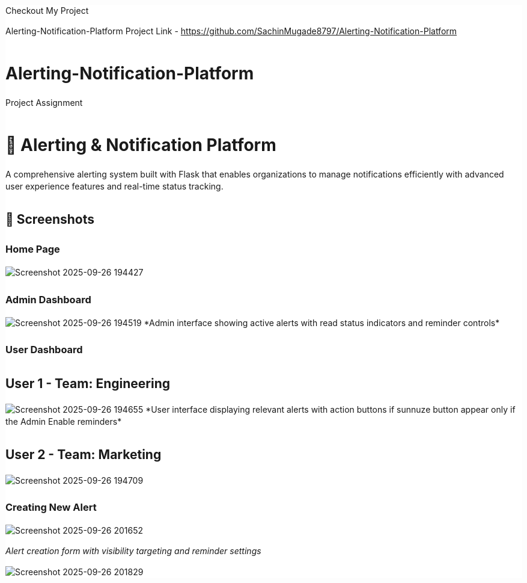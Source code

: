 Checkout My Project 

Alerting-Notification-Platform Project Link - https://github.com/SachinMugade8797/Alerting-Notification-Platform




# Alerting-Notification-Platform
Project Assignment 



# 🔔 Alerting & Notification Platform

A comprehensive alerting system built with Flask that enables organizations to manage notifications efficiently with advanced user experience features and real-time status tracking.

## 📸 Screenshots

### Home Page

<img width="1920" height="1080" alt="Screenshot 2025-09-26 194427" src="https://github.com/user-attachments/assets/583c54f5-55a3-4fd9-8110-3c3b43934036" />




### Admin Dashboard
<img width="1920" height="1080" alt="Screenshot 2025-09-26 194519" src="https://github.com/user-attachments/assets/dc3509e4-f433-40f3-b659-c10b0603f8b3" />
*Admin interface showing active alerts with read status indicators and reminder controls*


### User Dashboard
## User 1 - Team: Engineering
<img width="1920" height="1080" alt="Screenshot 2025-09-26 194655" src="https://github.com/user-attachments/assets/92ad3697-070b-4ce8-8e86-ca22df6ccc34" />
*User interface displaying relevant alerts with action buttons if sunnuze button appear only if the Admin Enable reminders*

## User 2 - Team: Marketing
<img width="1920" height="1080" alt="Screenshot 2025-09-26 194709" src="https://github.com/user-attachments/assets/0c875b1a-bc04-400d-b86e-9acb43abc060" />


### Creating New Alert
<img width="1920" height="1080" alt="Screenshot 2025-09-26 201652" src="https://github.com/user-attachments/assets/e66eea47-e1db-4f5e-affc-5393c98074e4" />

*Alert creation form with visibility targeting and reminder settings*

<img width="1920" height="1080" alt="Screenshot 2025-09-26 201829" src="https://github.com/user-attachments/assets/419dada1-655e-4a39-a157-56184fa4bd9b" />

